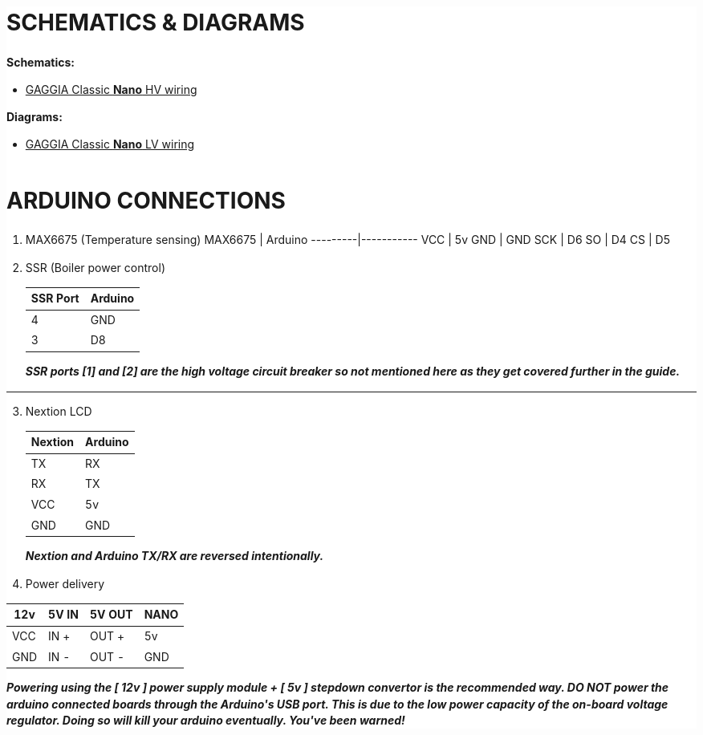 # SCHEMATICS & DIAGRAMS

**Schematics:**
* [GAGGIA Classic **Nano** HV wiring](https://user-images.githubusercontent.com/42692077/161397293-82df427a-2ac2-4226-bdc6-fa831a962265.png)

**Diagrams:**
* [GAGGIA Classic **Nano** LV wiring](https://user-images.githubusercontent.com/42692077/160548957-88c93198-6d81-4081-8db6-552b6f6c5281.png)

# ARDUINO CONNECTIONS


1. MAX6675 (Temperature sensing)
    MAX6675  |  Arduino
    ---------|-----------
     VCC     |   5v
     GND     |   GND
     SCK     |   D6
     SO      |   D4
     CS      |   D5

2. SSR (Boiler power control)

    SSR Port  |  Arduino
    --------|-----------
      4     |   GND
      3     |   D8

   ***SSR ports [1] and [2] are the high voltage circuit breaker so not mentioned here as they get covered further in the guide.***

***


3. Nextion LCD

    Nextion  |  Arduino
    ---------|-----------
      TX     |   RX
      RX     |   TX
      VCC    |   5v
      GND    |   GND

   ***Nextion and Arduino TX/RX are reversed intentionally.***

4. Power delivery

| 12v | 5V IN | 5V OUT | NANO | 
| ---- | ---- | ---- | ---- |
| VCC   | IN +  | OUT +  | 5v      | 
| GND   | IN -  | OUT -  | GND     |

   ***Powering using the [ 12v ] power supply module + [ 5v ] stepdown convertor is the recommended way. DO NOT power the arduino connected boards through the Arduino's USB port. This is due to the low power capacity of the on-board voltage regulator. Doing so will kill your arduino eventually. You've been warned!***
